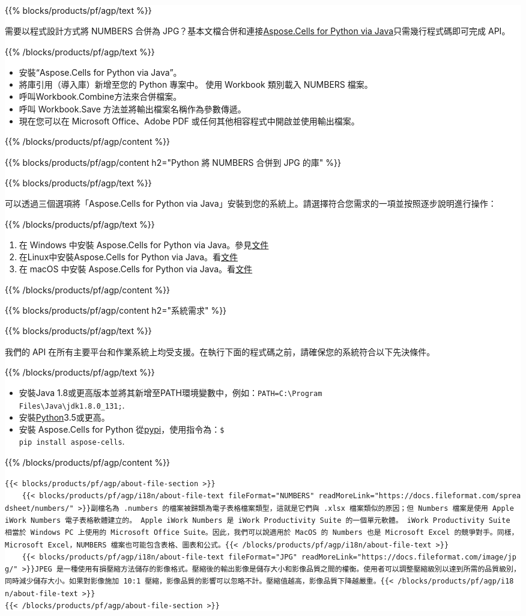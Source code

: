 {{% blocks/products/pf/agp/text %}}

需要以程式設計方式將 NUMBERS 合併為 JPG？基本文檔合併和連接[Aspose.Cells for Python via Java](https://products.aspose.com/cells/python-java)只需幾行程式碼即可完成 API。

{{% /blocks/products/pf/agp/text %}}

+ 安裝“Aspose.Cells for Python via Java”。
+ 將庫引用（導入庫）新增至您的 Python 專案中。
使用 Workbook 類別載入 NUMBERS 檔案。
+ 呼叫Workbook.Combine方法來合併檔案。
+ 呼叫 Workbook.Save 方法並將輸出檔案名稱作為參數傳遞。
+ 現在您可以在 Microsoft Office、Adobe PDF 或任何其他相容程式中開啟並使用輸出檔案。

{{% /blocks/products/pf/agp/content %}}

{{% blocks/products/pf/agp/content h2="Python 將 NUMBERS 合併到 JPG 的庫" %}}

{{% blocks/products/pf/agp/text %}}

可以透過三個選項將「Aspose.Cells for Python via Java」安裝到您的系統上。請選擇符合您需求的一項並按照逐步說明進行操作：

{{% /blocks/products/pf/agp/text %}}

1. 在 Windows 中安裝 Aspose.Cells for Python via Java。參見[文件](https://docs.aspose.com/cells/python-java/getting-started/#windows)
1. 在Linux中安裝Aspose.Cells for Python via Java。看[文件](https://docs.aspose.com/cells/python-java/getting-started/#linux)
1. 在 macOS 中安裝 Aspose.Cells for Python via Java。看[文件](https://docs.aspose.com/cells/python-java/getting-started/#macos)


{{% /blocks/products/pf/agp/content %}}

 
{{% blocks/products/pf/agp/content h2="系統需求" %}}

{{% blocks/products/pf/agp/text %}}

我們的 API 在所有主要平台和作業系統上均受支援。在執行下面的程式碼之前，請確保您的系統符合以下先決條件。

{{% /blocks/products/pf/agp/text %}}

- 安裝Java 1.8或更高版本並將其新增至PATH環境變數中，例如：<code>PATH=C:\Program Files\Java\jdk1.8.0_131;</code>.
- 安裝[Python](https://www.python.org/downloads/)3.5或更高。
- 安裝 Aspose.Cells for Python 從<a href="https://pypi.org/project/aspose-cells/">pypi</a>，使用指令為：<code>$ pip install aspose-cells</code>.


{{% /blocks/products/pf/agp/content %}}


    {{< blocks/products/pf/agp/about-file-section >}}
        {{< blocks/products/pf/agp/i18n/about-file-text fileFormat="NUMBERS" readMoreLink="https://docs.fileformat.com/spreadsheet/numbers/" >}}副檔名為 .numbers 的檔案被歸類為電子表格檔案類型，這就是它們與 .xlsx 檔案類似的原因；但 Numbers 檔案是使用 Apple iWork Numbers 電子表格軟體建立的。 Apple iWork Numbers 是 iWork Productivity Suite 的一個單元軟體。 iWork Productivity Suite 相當於 Windows PC 上使用的 Microsoft Office Suite。因此，我們可以說適用於 MacOS 的 Numbers 也是 Microsoft Excel 的競爭對手。同樣，Microsoft Excel，NUMBERS 檔案也可能包含表格、圖表和公式。{{< /blocks/products/pf/agp/i18n/about-file-text >}}
        {{< blocks/products/pf/agp/i18n/about-file-text fileFormat="JPG" readMoreLink="https://docs.fileformat.com/image/jpg/" >}}JPEG 是一種使用有損壓縮方法儲存的影像格式。壓縮後的輸出影像是儲存大小和影像品質之間的權衡。使用者可以調整壓縮級別以達到所需的品質級別，同時減少儲存大小。如果對影像施加 10:1 壓縮，影像品質的影響可以忽略不計。壓縮值越高，影像品質下降越嚴重。{{< /blocks/products/pf/agp/i18n/about-file-text >}}
    {{< /blocks/products/pf/agp/about-file-section >}}
